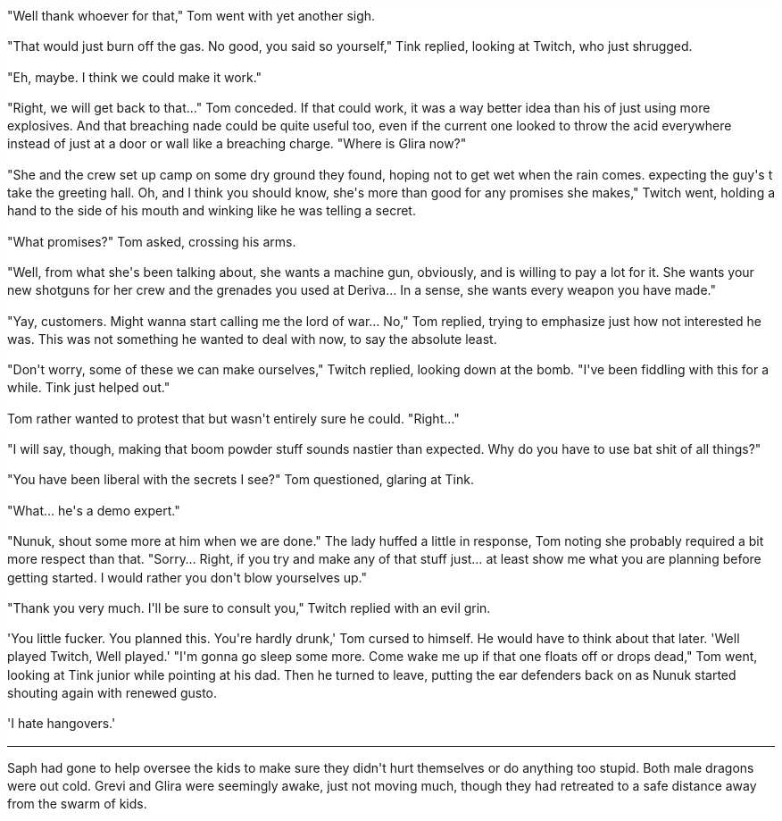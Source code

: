 "Well thank whoever for that," Tom went with yet another sigh.

"That would just burn off the gas. No good, you said so yourself," Tink replied, looking at Twitch, who just shrugged.

"Eh, maybe. I think we could make it work."

"Right, we will get back to that…" Tom conceded. If that could work, it was a way better idea than his of just using more explosives. And that breaching nade could be quite useful too, even if the current one looked to throw the acid everywhere instead of just at a door or wall like a breaching charge. "Where is Glira now?"

"She and the crew set up camp on some dry ground they found, hoping not to get wet when the rain comes. expecting the guy's t take the greeting hall. Oh, and I think you should know, she's more than good for any promises she makes," Twitch went, holding a hand to the side of his mouth and winking like he was telling a secret.

"What promises?" Tom asked, crossing his arms.

"Well, from what she's been talking about, she wants a machine gun, obviously, and is willing to pay a lot for it. She wants your new shotguns for her crew and the grenades you used at Deriva… In a sense, she wants every weapon you have made."

"Yay, customers. Might wanna start calling me the lord of war… No," Tom replied, trying to emphasize just how not interested he was. This was not something he wanted to deal with now, to say the absolute least.

"Don't worry, some of these we can make ourselves," Twitch replied, looking down at the bomb. "I've been fiddling with this for a while. Tink just helped out."

Tom rather wanted to protest that but wasn't entirely sure he could. "Right…"

"I will say, though, making that boom powder stuff sounds nastier than expected. Why do you have to use bat shit of all things?"

"You have been liberal with the secrets I see?" Tom questioned, glaring at Tink.

"What… he's a demo expert."

"Nunuk, shout some more at him when we are done." The lady huffed a little in response, Tom noting she probably required a bit more respect than that. "Sorry…  Right, if you try and make any of that stuff just… at least show me what you are planning before getting started. I would rather you don't blow yourselves up."

"Thank you very much. I'll be sure to consult you," Twitch replied with an evil grin.

'You little fucker. You planned this. You're hardly drunk,' Tom cursed to himself. He would have to think about that later. 'Well played Twitch, Well played.'   "I'm gonna go sleep some more. Come wake me up if that one floats off or drops dead," Tom went, looking at Tink junior while pointing at his dad. Then he turned to leave, putting the ear defenders back on as Nunuk started shouting again with renewed gusto.

'I hate hangovers.'

***

Saph had gone to help oversee the kids to make sure they didn't hurt themselves or do anything too stupid. Both male dragons were out cold. Grevi and Glira were seemingly awake, just not moving much, though they had retreated to a safe distance away from the swarm of kids.
